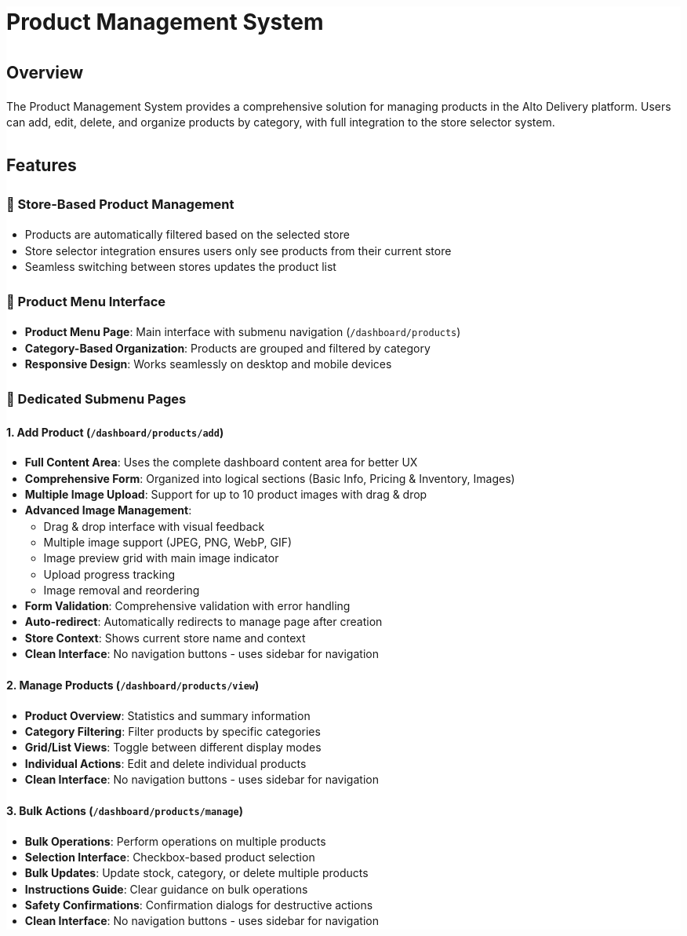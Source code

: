 
# Product Management System

## Overview

The Product Management System provides a comprehensive solution for managing products in the Alto Delivery platform. Users can add, edit, delete, and organize products by category, with full integration to the store selector system.

## Features

### 🏪 Store-Based Product Management
- Products are automatically filtered based on the selected store
- Store selector integration ensures users only see products from their current store
- Seamless switching between stores updates the product list

### 📱 Product Menu Interface
- **Product Menu Page**: Main interface with submenu navigation (`/dashboard/products`)
- **Category-Based Organization**: Products are grouped and filtered by category
- **Responsive Design**: Works seamlessly on desktop and mobile devices

### 🎯 Dedicated Submenu Pages

#### 1. Add Product (`/dashboard/products/add`)
- **Full Content Area**: Uses the complete dashboard content area for better UX
- **Comprehensive Form**: Organized into logical sections (Basic Info, Pricing & Inventory, Images)
- **Multiple Image Upload**: Support for up to 10 product images with drag & drop
- **Advanced Image Management**: 
  - Drag & drop interface with visual feedback
  - Multiple image support (JPEG, PNG, WebP, GIF)
  - Image preview grid with main image indicator
  - Upload progress tracking
  - Image removal and reordering
- **Form Validation**: Comprehensive validation with error handling
- **Auto-redirect**: Automatically redirects to manage page after creation
- **Store Context**: Shows current store name and context
- **Clean Interface**: No navigation buttons - uses sidebar for navigation

#### 2. Manage Products (`/dashboard/products/view`)
- **Product Overview**: Statistics and summary information
- **Category Filtering**: Filter products by specific categories
- **Grid/List Views**: Toggle between different display modes
- **Individual Actions**: Edit and delete individual products
- **Clean Interface**: No navigation buttons - uses sidebar for navigation

#### 3. Bulk Actions (`/dashboard/products/manage`)
- **Bulk Operations**: Perform operations on multiple products
- **Selection Interface**: Checkbox-based product selection
- **Bulk Updates**: Update stock, category, or delete multiple products
- **Instructions Guide**: Clear guidance on bulk operations
- **Safety Confirmations**: Confirmation dialogs for destructive actions
- **Clean Interface**: No navigation buttons - uses sidebar for navigation
